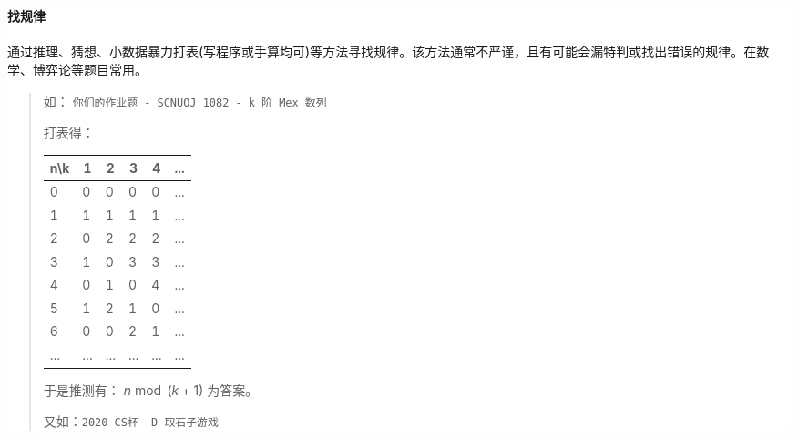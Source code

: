 

#### 找规律

通过推理、猜想、小数据暴力打表(写程序或手算均可)等方法寻找规律。该方法通常不严谨，且有可能会漏特判或找出错误的规律。在数学、博弈论等题目常用。

> 如： `你们的作业题 - SCNUOJ 1082 - k 阶 Mex 数列`
>
> 打表得：
>
> | n\k  | 1    | 2    | 3    | 4    | ...  |
> | ---- | ---- | ---- | ---- | ---- | ---- |
> | 0    | 0    | 0    | 0    | 0    | ...  |
> | 1    | 1    | 1    | 1    | 1    | ...  |
> | 2    | 0    | 2    | 2    | 2    | ...  |
> | 3    | 1    | 0    | 3    | 3    | ...  |
> | 4    | 0    | 1    | 0    | 4    | ...  |
> | 5    | 1    | 2    | 1    | 0    | ...  |
> | 6    | 0    | 0    | 2    | 1    | ...  |
> | ...  | ...  | ...  | ...  | ...  | ...  |
>
> 于是推测有： $n\bmod(k+1)$ 为答案。
>
> 
>
> 又如：`2020 CS杯  D 取石子游戏`
>